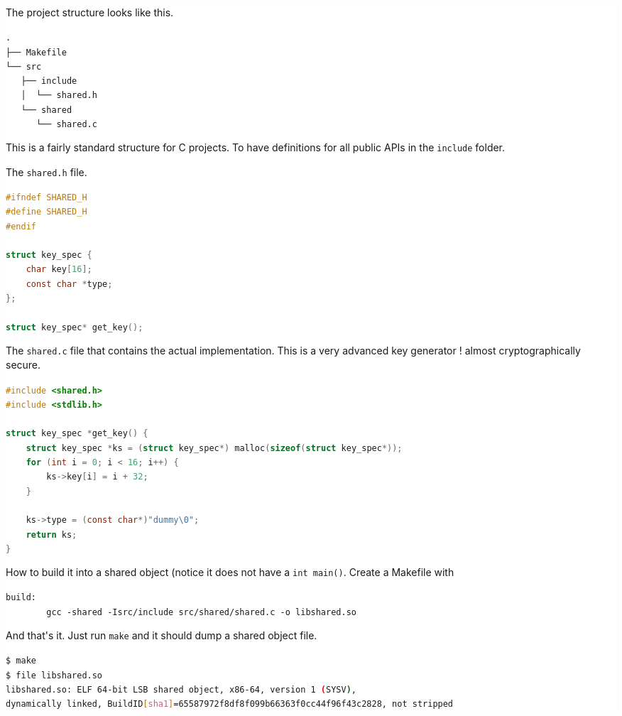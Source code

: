 The project structure looks like this.
```
.
├── Makefile
└── src
   ├── include
   │  └── shared.h
   └── shared
      └── shared.c
```
This is a fairly standard structure for C projects. To have definitions for all
public APIs in the `include` folder.

The `shared.h` file.
```c
#ifndef SHARED_H
#define SHARED_H
#endif

struct key_spec {
    char key[16];
    const char *type;
};

struct key_spec* get_key();
```

The `shared.c` file that contains the actual implementation. This is a very
advanced key generator ! almost cryptographically secure.
```c
#include <shared.h>
#include <stdlib.h>

struct key_spec *get_key() {
    struct key_spec *ks = (struct key_spec*) malloc(sizeof(struct key_spec*));
    for (int i = 0; i < 16; i++) {
        ks->key[i] = i + 32;
    }

    ks->type = (const char*)"dummy\0";
    return ks;
}
```

How to build it into a shared object (notice it does not have a `int main()`.
Create a Makefile with 
```make
build:
        gcc -shared -Isrc/include src/shared/shared.c -o libshared.so
```

And that's it. Just run `make` and it should dump a shared object file.
```sh
$ make
$ file libshared.so
libshared.so: ELF 64-bit LSB shared object, x86-64, version 1 (SYSV), 
dynamically linked, BuildID[sha1]=65587972f8df8f099b66363f0cc44f96f43c2828, not stripped
```

